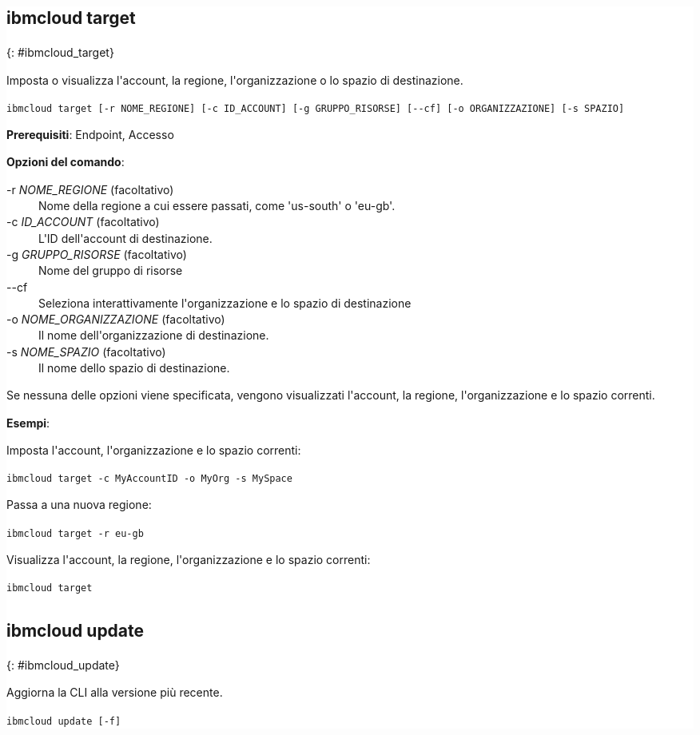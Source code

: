 ## ibmcloud target
{: #ibmcloud_target}


Imposta o visualizza l'account, la regione, l'organizzazione o lo spazio di destinazione.

```
ibmcloud target [-r NOME_REGIONE] [-c ID_ACCOUNT] [-g GRUPPO_RISORSE] [--cf] [-o ORGANIZZAZIONE] [-s SPAZIO]
```

<strong>Prerequisiti</strong>:  Endpoint, Accesso

<strong>Opzioni del comando</strong>:
   <dl>
   <dt>-r <i>NOME_REGIONE</i> (facoltativo)</dt>
   <dd>Nome della regione a cui essere passati, come 'us-south' o 'eu-gb'.</dd>
   <dt>-c <i>ID_ACCOUNT</i> (facoltativo)</dt>
   <dd>L'ID dell'account di destinazione.</dd>
   <dt>-g <i>GRUPPO_RISORSE</i> (facoltativo)</dt>
   <dd>Nome del gruppo di risorse</dd>
   <dt>--cf</dt>
   <dd>Seleziona interattivamente l'organizzazione e lo spazio di destinazione</dd>
   <dt>-o <i>NOME_ORGANIZZAZIONE</i> (facoltativo)</dt>
   <dd>Il nome dell'organizzazione di destinazione.</dd>
   <dt>-s <i>NOME_SPAZIO</i> (facoltativo)</dt>
   <dd>Il nome dello spazio di destinazione.</dd>
   </dl>
Se nessuna delle opzioni viene specificata, vengono visualizzati l'account, la regione, l'organizzazione e lo spazio correnti.

<strong>Esempi</strong>:

Imposta l'account, l'organizzazione e lo spazio correnti:

```
ibmcloud target -c MyAccountID -o MyOrg -s MySpace
```

Passa a una nuova regione:

```
ibmcloud target -r eu-gb
```

Visualizza l'account, la regione, l'organizzazione e lo spazio correnti:

```
ibmcloud target
```

## ibmcloud update
{: #ibmcloud_update}

Aggiorna la CLI alla versione più recente.

```
ibmcloud update [-f]
```
